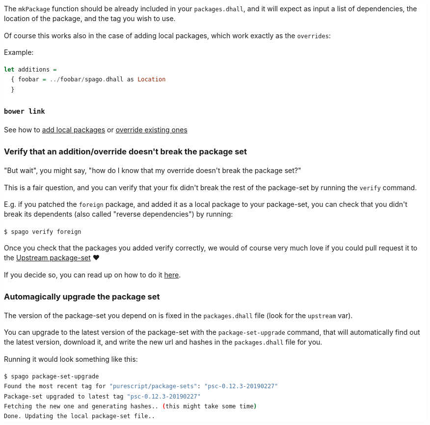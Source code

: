 ```haskell
```

The `mkPackage` function should be already included in your `packages.dhall`, and it will
expect as input a list of dependencies, the location of the package, and the tag you wish to use.

Of course this works also in the case of adding local packages, which work exactly as the `overrides`:

Example:

```haskell
let additions =
  { foobar = ../foobar/spago.dhall as Location
  }
```


### `bower link`

See how to [add local packages](#add-a-package-to-the-package-set) or [override existing ones](#override-a-package-in-the-package-set-with-a-local-one)


### Verify that an addition/override doesn't break the package set

"But wait", you might say, "how do I know that my override doesn't break the package set?"

This is a fair question, and you can verify that your fix didn't break the rest of the
package-set by running the `verify` command.

E.g. if you patched the `foreign` package, and added it as a local package to your package-set,
you can check that you didn't break its dependents (also called "reverse dependencies")
by running:

```bash
$ spago verify foreign
```

Once you check that the packages you added verify correctly, we would of course very much love
if you could pull request it to the [Upstream package-set][package-sets] ❤️

If you decide so, you can read up on how to do it [here][package-sets-contributing].


### Automagically upgrade the package set

The version of the package-set you depend on is fixed in the `packages.dhall` file
(look for the `upstream` var).

You can upgrade to the latest version of the package-set with the `package-set-upgrade`
command, that will automatically find out the latest version, download it, and write
the new url and hashes in the `packages.dhall` file for you.

Running it would look something like this:

```bash
$ spago package-set-upgrade
Found the most recent tag for "purescript/package-sets": "psc-0.12.3-20190227"
Package-set upgraded to latest tag "psc-0.12.3-20190227"
Fetching the new one and generating hashes.. (this might take some time)
Done. Updating the local package-set file..
```


[pulp]: https://github.com/purescript-contrib/pulp
[purp]: https://github.com/justinwoo/purp
[dhall]: https://github.com/dhall-lang/dhall-lang
[cargo]: https://github.com/rust-lang/cargo
[stack]: https://github.com/commercialhaskell/stack
[purec]: https://github.com/pure-c/purec
[parcel]: https://parceljs.org
[purerl]: https://github.com/purerl/purescript
[pursuit]: https://pursuit.purescript.org/
[todomvc]: https://github.com/f-f/purescript-react-basic-todomvc
[affresco]: https://github.com/KSF-Media/affresco/tree/4b430b48059701a544dfb65b2ade07ef9f36328a
[spago-npm]: https://www.npmjs.com/package/spago
[new-issue]: https://github.com/spacchetti/spago/issues/new
[spago-nix]: https://github.com/justinwoo/easy-purescript-nix/blob/master/spago.nix
[purescript]: https://github.com/purescript/purescript
[psc-package]: https://github.com/purescript/psc-package
[contributing]: CONTRIBUTING.md
[luu-monorepo]: https://danluu.com/monorepo/
[package-sets]: https://github.com/purescript/package-sets
[travis-spago]: https://travis-ci.com/spacchetti/spago
[spago-issues]: https://github.com/spacchetti/spago/issues
[spacchettibotti]: https://github.com/spacchettibotti
[dhall-hash-safety]: https://github.com/dhall-lang/dhall-lang/wiki/Safety-guarantees#code-injection
[windows-issue-yarn]: https://github.com/spacchetti/spago/issues/187
[spago-latest-release]: https://github.com/spacchetti/spago/releases/latest
[ubuntu-issue-netbase]: https://github.com/spacchetti/spago/issues/196
[ubuntu-issue-libtinfo]: https://github.com/spacchetti/spago/issues/104#issue-408423391
[package-sets-metadata]: https://github.com/spacchetti/package-sets-metadata
[package-sets-contributing]: https://github.com/purescript/package-sets/blob/master/CONTRIBUTING.md
[package-sets-metadata-file]: https://github.com/spacchetti/package-sets-metadata/blob/master/metadataV1.json